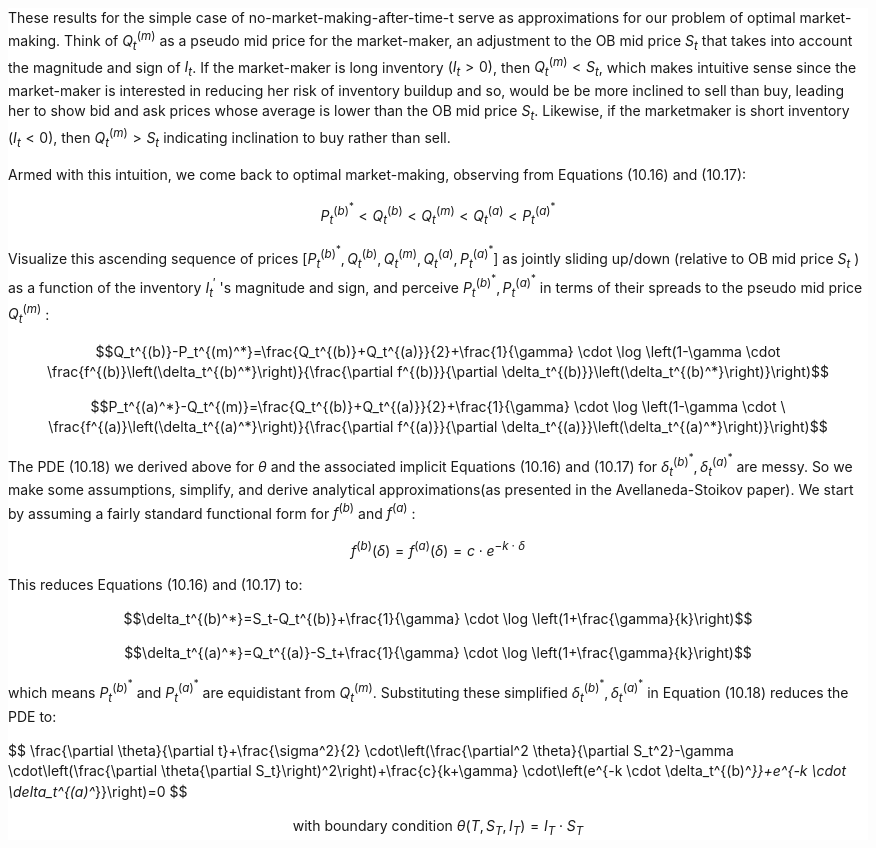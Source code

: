 These results for the simple case of no-market-making-after-time-t serve as approximations for our problem of optimal market-making. Think of $Q_t^{(m)}$ as a pseudo mid price for the market-maker, an adjustment to the OB mid price $S_t$ that takes into account the magnitude and sign of $I_t$. If the market-maker is long inventory $\left(I_t>0\right)$, then $Q_t^{(m)}<S_t$, which makes intuitive sense since the market-maker is interested in reducing her risk of inventory buildup and so, would be be more inclined to sell than buy, leading her to show bid and ask prices whose average is lower than the OB mid price $S_t$. Likewise, if the marketmaker is short inventory $\left(I_t<0\right)$, then $Q_t^{(m)}>S_t$ indicating inclination to buy rather than sell.

Armed with this intuition, we come back to optimal market-making, observing from Equations (10.16) and (10.17):

$$
P_t^{(b)^*}<Q_t^{(b)}<Q_t^{(m)}<Q_t^{(a)}<P_t^{(a)^*}
$$

Visualize this ascending sequence of prices $\left[P_t^{(b)^*}, Q_t^{(b)}, Q_t^{(m)}, Q_t^{(a)}, P_t^{(a)^*}\right]$ as jointly sliding up/down (relative to OB mid price $S_t$ ) as a function of the inventory $I_t^{\prime}$ 's magnitude and sign, and perceive $P_t^{(b)^*}, P_t^{(a)^*}$ in terms of their spreads to the pseudo mid price $Q_t^{(m)}$ :

$$Q_t^{(b)}-P_t^{(m)^*}=\frac{Q_t^{(b)}+Q_t^{(a)}}{2}+\frac{1}{\gamma} \cdot \log \left(1-\gamma \cdot \frac{f^{(b)}\left(\delta_t^{(b)^*}\right)}{\frac{\partial f^{(b)}}{\partial \delta_t^{(b)}}\left(\delta_t^{(b)^*}\right)}\right)$$

$$P_t^{(a)^*}-Q_t^{(m)}=\frac{Q_t^{(b)}+Q_t^{(a)}}{2}+\frac{1}{\gamma} \cdot \log \left(1-\gamma \cdot \ \frac{f^{(a)}\left(\delta_t^{(a)^*}\right)}{\frac{\partial f^{(a)}}{\partial \delta_t^{(a)}}\left(\delta_t^{(a)^*}\right)}\right)$$



The PDE (10.18) we derived above for $\theta$ and the associated implicit Equations (10.16) and (10.17) for $\delta_t^{(b)^*}, \delta_t^{(a)^*}$ are messy. So we make some assumptions, simplify, and derive analytical approximations(as presented in the Avellaneda-Stoikov paper). We start by assuming a fairly standard functional form for $f^{(b)}$ and $f^{(a)}$ :

$$
f^{(b)}(\delta)=f^{(a)}(\delta)=c \cdot e^{-k \cdot \delta}
$$


This reduces Equations (10.16) and (10.17) to:

$$\delta_t^{(b)^*}=S_t-Q_t^{(b)}+\frac{1}{\gamma} \cdot \log \left(1+\frac{\gamma}{k}\right)$$

$$\delta_t^{(a)^*}=Q_t^{(a)}-S_t+\frac{1}{\gamma} \cdot \log \left(1+\frac{\gamma}{k}\right)$$


which means $P_t^{(b)^*}$ and $P_t^{(a)^*}$ are equidistant from $Q_t^{(m)}$. Substituting these simplified $\delta_t^{(b)^*}, \delta_t^{(a)^*}$ in Equation (10.18) reduces the PDE to:

$$
\frac{\partial \theta}{\partial t}+\frac{\sigma^2}{2} \cdot\left(\frac{\partial^2 \theta}{\partial S_t^2}-\gamma \cdot\left(\frac{\partial \theta{\partial S_t}\right)^2\right)+\frac{c}{k+\gamma} \cdot\left(e^{-k \cdot \delta_t^{(b)^*}}+e^{-k \cdot \delta_t^{(a)^*}}\right)=0
$$

$$
\text { with boundary condition } \theta\left(T, S_T, I_T\right)=I_T \cdot S_T
$$
